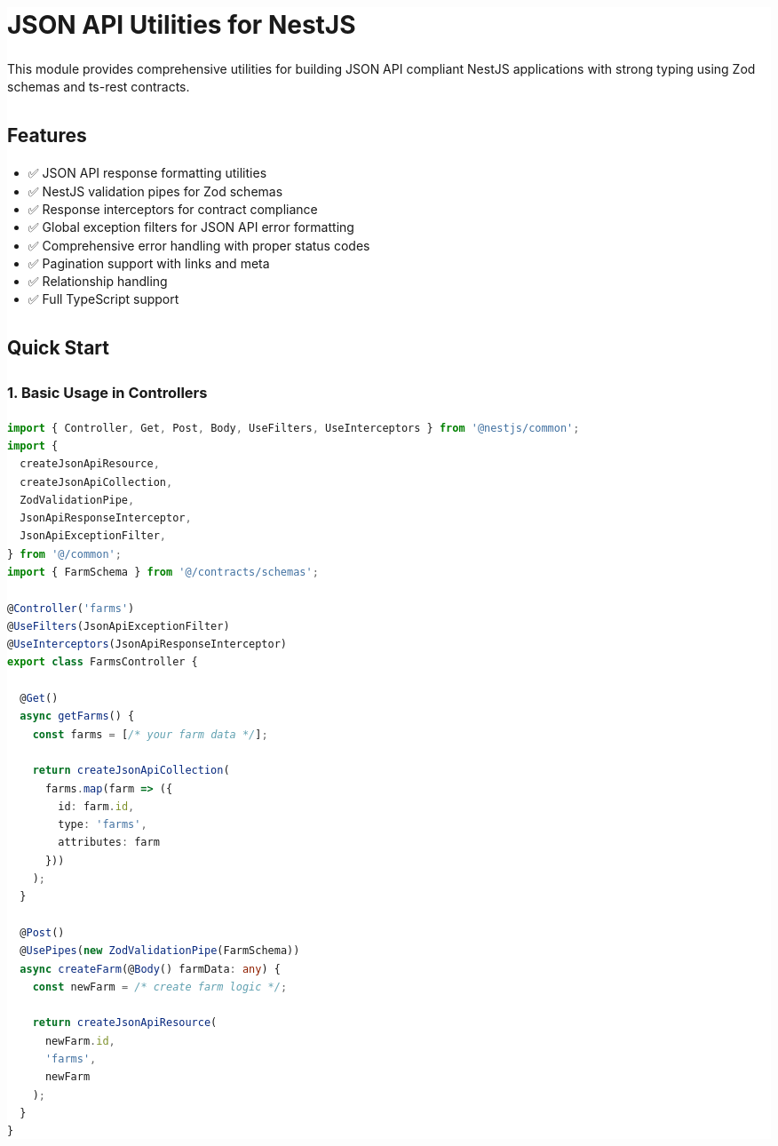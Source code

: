 # JSON API Utilities for NestJS

This module provides comprehensive utilities for building JSON API compliant NestJS applications with strong typing using Zod schemas and ts-rest contracts.

## Features

- ✅ JSON API response formatting utilities
- ✅ NestJS validation pipes for Zod schemas
- ✅ Response interceptors for contract compliance
- ✅ Global exception filters for JSON API error formatting
- ✅ Comprehensive error handling with proper status codes
- ✅ Pagination support with links and meta
- ✅ Relationship handling
- ✅ Full TypeScript support

## Quick Start

### 1. Basic Usage in Controllers

```typescript
import { Controller, Get, Post, Body, UseFilters, UseInterceptors } from '@nestjs/common';
import {
  createJsonApiResource,
  createJsonApiCollection,
  ZodValidationPipe,
  JsonApiResponseInterceptor,
  JsonApiExceptionFilter,
} from '@/common';
import { FarmSchema } from '@/contracts/schemas';

@Controller('farms')
@UseFilters(JsonApiExceptionFilter)
@UseInterceptors(JsonApiResponseInterceptor)
export class FarmsController {
  
  @Get()
  async getFarms() {
    const farms = [/* your farm data */];
    
    return createJsonApiCollection(
      farms.map(farm => ({
        id: farm.id,
        type: 'farms',
        attributes: farm
      }))
    );
  }

  @Post()
  @UsePipes(new ZodValidationPipe(FarmSchema))
  async createFarm(@Body() farmData: any) {
    const newFarm = /* create farm logic */;
    
    return createJsonApiResource(
      newFarm.id,
      'farms',
      newFarm
    );
  }
}
```
